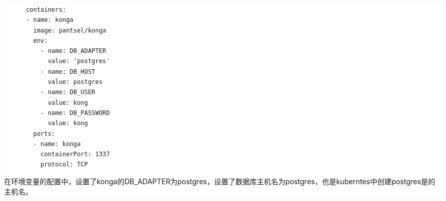 ```
      containers:
      - name: konga
        image: pantsel/konga
        env:
          - name: DB_ADAPTER
            value: 'postgres'
          - name: DB_HOST
            value: postgres
          - name: DB_USER
            value: kong
          - name: DB_PASSWORD
            value: kong
        ports:
        - name: konga
          containerPort: 1337
          protocol: TCP
```
在环境变量的配置中，设置了konga的DB_ADAPTER为postgres，设置了数据库主机名为postgres，也是kuberntes中创建postgres是的主机名。